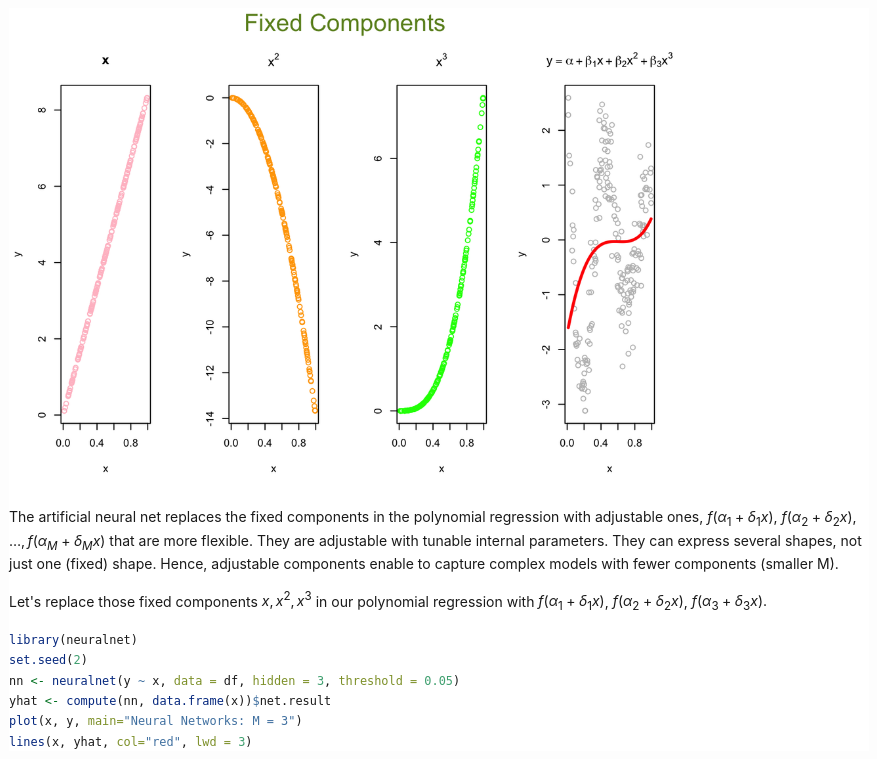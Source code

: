 <img src="25-NeuralNetworks_files/figure-html/nn3-1.png" width="672" />

The artificial neural net replaces the fixed components in the polynomial regression with adjustable ones, $f\left(\alpha_1+\delta_1 x\right)$, $f\left(\alpha_2+\delta_2 x\right)$, $\ldots, f\left(\alpha_M+\delta_M x\right)$ that are more flexible.  They are adjustable with tunable internal parameters. They can express several shapes, not just one (fixed) shape. Hence, adjustable components enable to capture complex models with fewer components (smaller M).  

Let's replace those fixed components $x, x^2, x^3$ in our polynomial regression with $f\left(\alpha_1+\delta_1 x\right)$, $f\left(\alpha_2+\delta_2 x\right)$, $f\left(\alpha_3+\delta_3 x\right).$  


```r
library(neuralnet)
set.seed(2)
nn <- neuralnet(y ~ x, data = df, hidden = 3, threshold = 0.05) 
yhat <- compute(nn, data.frame(x))$net.result
plot(x, y, main="Neural Networks: M = 3")
lines(x, yhat, col="red", lwd = 3)
```
